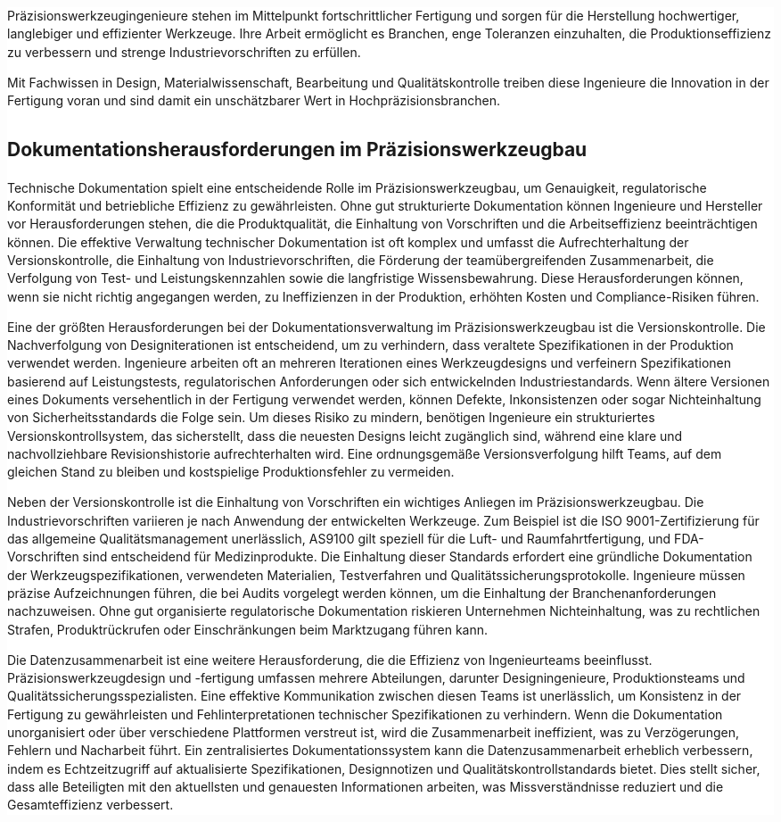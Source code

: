 Präzisionswerkzeugingenieure stehen im Mittelpunkt fortschrittlicher Fertigung und sorgen für die Herstellung hochwertiger, langlebiger und effizienter Werkzeuge. Ihre Arbeit ermöglicht es Branchen, enge Toleranzen einzuhalten, die Produktionseffizienz zu verbessern und strenge Industrievorschriften zu erfüllen.

Mit Fachwissen in Design, Materialwissenschaft, Bearbeitung und Qualitätskontrolle treiben diese Ingenieure die Innovation in der Fertigung voran und sind damit ein unschätzbarer Wert in Hochpräzisionsbranchen.

## Dokumentationsherausforderungen im Präzisionswerkzeugbau

Technische Dokumentation spielt eine entscheidende Rolle im Präzisionswerkzeugbau, um Genauigkeit, regulatorische Konformität und betriebliche Effizienz zu gewährleisten. Ohne gut strukturierte Dokumentation können Ingenieure und Hersteller vor Herausforderungen stehen, die die Produktqualität, die Einhaltung von Vorschriften und die Arbeitseffizienz beeinträchtigen können. Die effektive Verwaltung technischer Dokumentation ist oft komplex und umfasst die Aufrechterhaltung der Versionskontrolle, die Einhaltung von Industrievorschriften, die Förderung der teamübergreifenden Zusammenarbeit, die Verfolgung von Test- und Leistungskennzahlen sowie die langfristige Wissensbewahrung. Diese Herausforderungen können, wenn sie nicht richtig angegangen werden, zu Ineffizienzen in der Produktion, erhöhten Kosten und Compliance-Risiken führen.

Eine der größten Herausforderungen bei der Dokumentationsverwaltung im Präzisionswerkzeugbau ist die Versionskontrolle. Die Nachverfolgung von Designiterationen ist entscheidend, um zu verhindern, dass veraltete Spezifikationen in der Produktion verwendet werden. Ingenieure arbeiten oft an mehreren Iterationen eines Werkzeugdesigns und verfeinern Spezifikationen basierend auf Leistungstests, regulatorischen Anforderungen oder sich entwickelnden Industriestandards. Wenn ältere Versionen eines Dokuments versehentlich in der Fertigung verwendet werden, können Defekte, Inkonsistenzen oder sogar Nichteinhaltung von Sicherheitsstandards die Folge sein. Um dieses Risiko zu mindern, benötigen Ingenieure ein strukturiertes Versionskontrollsystem, das sicherstellt, dass die neuesten Designs leicht zugänglich sind, während eine klare und nachvollziehbare Revisionshistorie aufrechterhalten wird. Eine ordnungsgemäße Versionsverfolgung hilft Teams, auf dem gleichen Stand zu bleiben und kostspielige Produktionsfehler zu vermeiden.

Neben der Versionskontrolle ist die Einhaltung von Vorschriften ein wichtiges Anliegen im Präzisionswerkzeugbau. Die Industrievorschriften variieren je nach Anwendung der entwickelten Werkzeuge. Zum Beispiel ist die ISO 9001-Zertifizierung für das allgemeine Qualitätsmanagement unerlässlich, AS9100 gilt speziell für die Luft- und Raumfahrtfertigung, und FDA-Vorschriften sind entscheidend für Medizinprodukte. Die Einhaltung dieser Standards erfordert eine gründliche Dokumentation der Werkzeugspezifikationen, verwendeten Materialien, Testverfahren und Qualitätssicherungsprotokolle. Ingenieure müssen präzise Aufzeichnungen führen, die bei Audits vorgelegt werden können, um die Einhaltung der Branchenanforderungen nachzuweisen. Ohne gut organisierte regulatorische Dokumentation riskieren Unternehmen Nichteinhaltung, was zu rechtlichen Strafen, Produktrückrufen oder Einschränkungen beim Marktzugang führen kann.

Die Datenzusammenarbeit ist eine weitere Herausforderung, die die Effizienz von Ingenieurteams beeinflusst. Präzisionswerkzeugdesign und -fertigung umfassen mehrere Abteilungen, darunter Designingenieure, Produktionsteams und Qualitätssicherungsspezialisten. Eine effektive Kommunikation zwischen diesen Teams ist unerlässlich, um Konsistenz in der Fertigung zu gewährleisten und Fehlinterpretationen technischer Spezifikationen zu verhindern. Wenn die Dokumentation unorganisiert oder über verschiedene Plattformen verstreut ist, wird die Zusammenarbeit ineffizient, was zu Verzögerungen, Fehlern und Nacharbeit führt. Ein zentralisiertes Dokumentationssystem kann die Datenzusammenarbeit erheblich verbessern, indem es Echtzeitzugriff auf aktualisierte Spezifikationen, Designnotizen und Qualitätskontrollstandards bietet. Dies stellt sicher, dass alle Beteiligten mit den aktuellsten und genauesten Informationen arbeiten, was Missverständnisse reduziert und die Gesamteffizienz verbessert.
